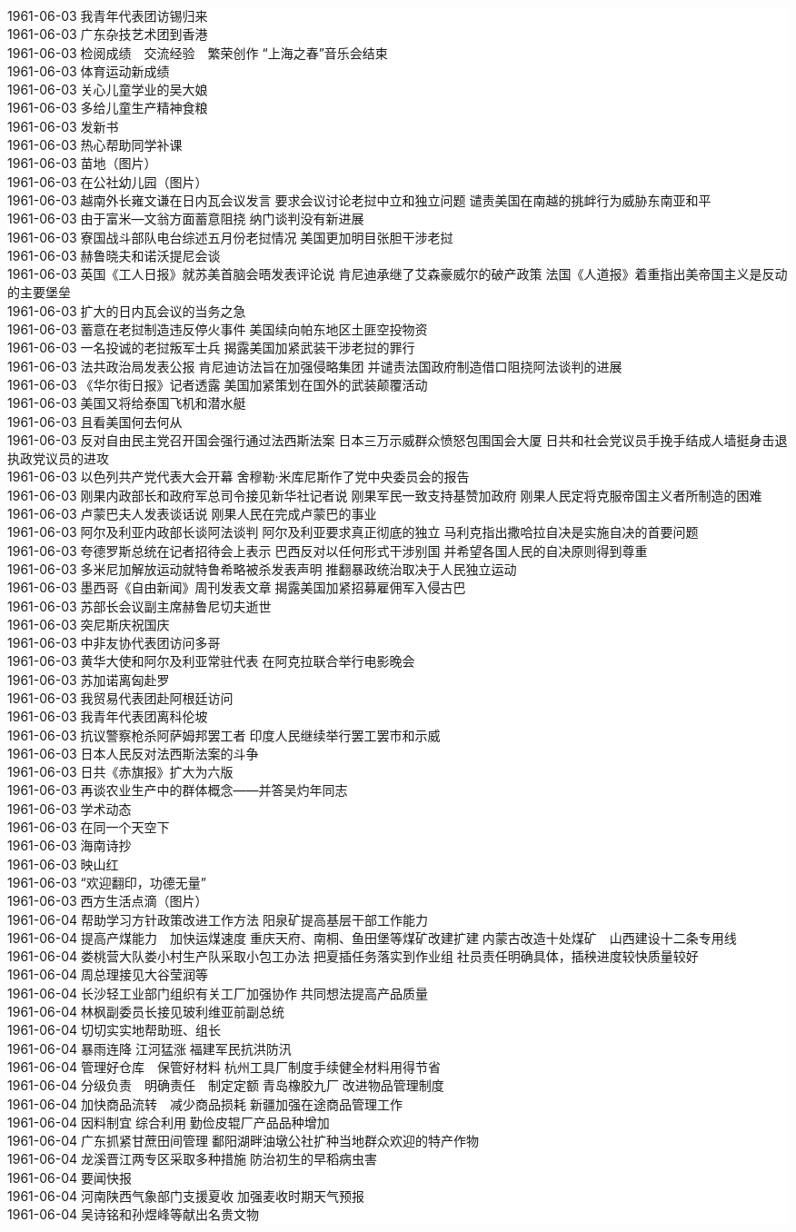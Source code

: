 1961-06-03 我青年代表团访锡归来  
1961-06-03 广东杂技艺术团到香港  
1961-06-03 检阅成绩　交流经验　繁荣创作  “上海之春”音乐会结束  
1961-06-03 体育运动新成绩  
1961-06-03 关心儿童学业的吴大娘  
1961-06-03 多给儿童生产精神食粮  
1961-06-03 发新书  
1961-06-03 热心帮助同学补课  
1961-06-03 苗地（图片）  
1961-06-03 在公社幼儿园（图片）  
1961-06-03 越南外长雍文谦在日内瓦会议发言  要求会议讨论老挝中立和独立问题  谴责美国在南越的挑衅行为威胁东南亚和平  
1961-06-03 由于富米—文翁方面蓄意阻挠  纳门谈判没有新进展  
1961-06-03 寮国战斗部队电台综述五月份老挝情况  美国更加明目张胆干涉老挝  
1961-06-03 赫鲁晓夫和诺沃提尼会谈  
1961-06-03 英国《工人日报》就苏美首脑会晤发表评论说  肯尼迪承继了艾森豪威尔的破产政策  法国《人道报》着重指出美帝国主义是反动的主要堡垒  
1961-06-03 扩大的日内瓦会议的当务之急  
1961-06-03 蓄意在老挝制造违反停火事件  美国续向帕东地区土匪空投物资  
1961-06-03 一名投诚的老挝叛军士兵  揭露美国加紧武装干涉老挝的罪行  
1961-06-03 法共政治局发表公报  肯尼迪访法旨在加强侵略集团  并谴责法国政府制造借口阻挠阿法谈判的进展  
1961-06-03 《华尔街日报》记者透露  美国加紧策划在国外的武装颠覆活动  
1961-06-03 美国又将给泰国飞机和潜水艇  
1961-06-03 且看美国何去何从  
1961-06-03 反对自由民主党召开国会强行通过法西斯法案  日本三万示威群众愤怒包围国会大厦  日共和社会党议员手挽手结成人墙挺身击退执政党议员的进攻  
1961-06-03 以色列共产党代表大会开幕  舍穆勒·米库尼斯作了党中央委员会的报告  
1961-06-03 刚果内政部长和政府军总司令接见新华社记者说  刚果军民一致支持基赞加政府  刚果人民定将克服帝国主义者所制造的困难  
1961-06-03 卢蒙巴夫人发表谈话说  刚果人民在完成卢蒙巴的事业  
1961-06-03 阿尔及利亚内政部长谈阿法谈判  阿尔及利亚要求真正彻底的独立  马利克指出撒哈拉自决是实施自决的首要问题  
1961-06-03 夸德罗斯总统在记者招待会上表示  巴西反对以任何形式干涉别国  并希望各国人民的自决原则得到尊重  
1961-06-03 多米尼加解放运动就特鲁希略被杀发表声明  推翻暴政统治取决于人民独立运动  
1961-06-03 墨西哥《自由新闻》周刊发表文章  揭露美国加紧招募雇佣军入侵古巴  
1961-06-03 苏部长会议副主席赫鲁尼切夫逝世  
1961-06-03 突尼斯庆祝国庆  
1961-06-03 中非友协代表团访问多哥  
1961-06-03 黄华大使和阿尔及利亚常驻代表  在阿克拉联合举行电影晚会  
1961-06-03 苏加诺离匈赴罗  
1961-06-03 我贸易代表团赴阿根廷访问  
1961-06-03 我青年代表团离科伦坡  
1961-06-03 抗议警察枪杀阿萨姆邦罢工者  印度人民继续举行罢工罢市和示威  
1961-06-03 日本人民反对法西斯法案的斗争  
1961-06-03 日共《赤旗报》扩大为六版  
1961-06-03 再谈农业生产中的群体概念——并答吴灼年同志  
1961-06-03 学术动态  
1961-06-03 在同一个天空下  
1961-06-03 海南诗抄  
1961-06-03 映山红  
1961-06-03 “欢迎翻印，功德无量”  
1961-06-03 西方生活点滴（图片）  
1961-06-04 帮助学习方针政策改进工作方法  阳泉矿提高基层干部工作能力  
1961-06-04 提高产煤能力　加快运煤速度  重庆天府、南桐、鱼田堡等煤矿改建扩建  内蒙古改造十处煤矿　山西建设十二条专用线  
1961-06-04 娄桃营大队娄小村生产队采取小包工办法  把夏插任务落实到作业组  社员责任明确具体，插秧进度较快质量较好  
1961-06-04 周总理接见大谷莹润等  
1961-06-04 长沙轻工业部门组织有关工厂加强协作  共同想法提高产品质量  
1961-06-04 林枫副委员长接见玻利维亚前副总统  
1961-06-04 切切实实地帮助班、组长  
1961-06-04 暴雨连降  江河猛涨  福建军民抗洪防汛  
1961-06-04 管理好仓库　保管好材料  杭州工具厂制度手续健全材料用得节省  
1961-06-04 分级负责　明确责任　制定定额  青岛橡胶九厂  改进物品管理制度  
1961-06-04 加快商品流转　减少商品损耗  新疆加强在途商品管理工作  
1961-06-04 因料制宜  综合利用  勤俭皮辊厂产品品种增加  
1961-06-04 广东抓紧甘蔗田间管理  鄱阳湖畔油墩公社扩种当地群众欢迎的特产作物  
1961-06-04 龙溪晋江两专区采取多种措施  防治初生的早稻病虫害  
1961-06-04 要闻快报  
1961-06-04 河南陕西气象部门支援夏收  加强麦收时期天气预报  
1961-06-04 吴诗铭和孙煜峰等献出名贵文物  